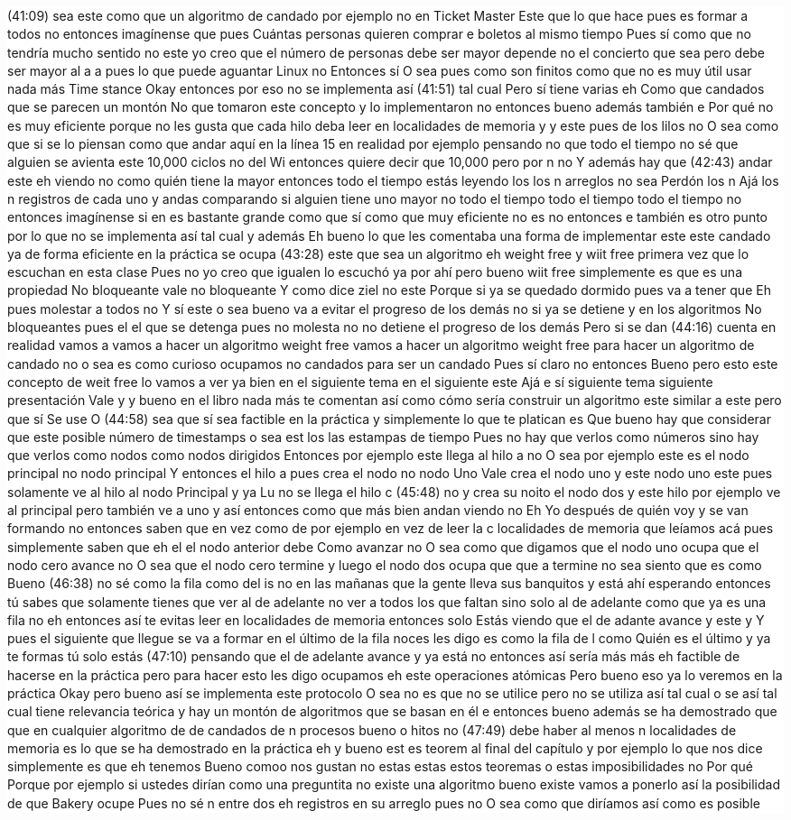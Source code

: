 (41:09) sea este como que un algoritmo de candado por ejemplo no en Ticket Master Este que lo que hace pues es formar a todos no entonces imagínense que pues Cuántas personas quieren comprar e boletos al mismo tiempo Pues sí como que no tendría mucho sentido no este yo creo que el número de personas debe ser mayor depende no el concierto que sea pero debe ser mayor al a a pues lo que puede aguantar Linux no Entonces sí O sea pues como son finitos como que no es muy útil usar nada más Time stance Okay entonces por eso no se implementa así
(41:51) tal cual Pero sí tiene varias eh Como que candados que se parecen un montón No que tomaron este concepto y lo implementaron no entonces bueno además también e Por qué no es muy eficiente porque no les gusta que cada hilo deba leer en localidades de memoria y y este pues de los lilos no O sea como que si se lo piensan como que andar aquí en la línea 15 en realidad por ejemplo pensando no que todo el tiempo no sé que alguien se avienta este 10,000 ciclos no del Wi entonces quiere decir que 10,000 pero por n no Y además hay que
(42:43) andar este eh viendo no como quién tiene la mayor entonces todo el tiempo estás leyendo los los n arreglos no sea Perdón los n Ajá los n registros de cada uno y andas comparando si alguien tiene uno mayor no todo el tiempo todo el tiempo todo el tiempo no entonces imagínense si en es bastante grande como que sí como que muy eficiente no es no entonces e también es otro punto por lo que no se implementa así tal cual y además Eh bueno lo que les comentaba una forma de implementar este este candado ya de forma eficiente en la práctica se ocupa
(43:28) este que sea un algoritmo eh weight free y wiit free primera vez que lo escuchan en esta clase Pues no yo creo que igualen lo escuchó ya por ahí pero bueno wiit free simplemente es que es una propiedad No bloqueante vale no bloqueante Y como dice ziel no este Porque si ya se quedado dormido pues va a tener que Eh pues molestar a todos no Y sí este o sea bueno va a evitar el progreso de los demás no si ya se detiene y en los algoritmos No bloqueantes pues el el que se detenga pues no molesta no no detiene el progreso de los demás Pero si se dan
(44:16) cuenta en realidad vamos a vamos a hacer un algoritmo weight free vamos a hacer un algoritmo weight free para hacer un algoritmo de candado no o sea es como curioso ocupamos no candados para ser un candado Pues sí claro no entonces Bueno pero esto este concepto de weit free lo vamos a ver ya bien en el siguiente tema en el siguiente este Ajá e sí siguiente tema siguiente presentación Vale y y bueno en el libro nada más te comentan así como cómo sería construir un algoritmo este similar a este pero que sí Se use O
(44:58) sea que sí sea factible en la práctica y simplemente lo que te platican es Que bueno hay que considerar que este posible número de timestamps o sea est los las estampas de tiempo Pues no hay que verlos como números sino hay que verlos como nodos como nodos dirigidos Entonces por ejemplo este llega al hilo a no O sea por ejemplo este es el nodo principal no nodo principal Y entonces el hilo a pues crea el nodo no nodo Uno Vale crea el nodo uno y este nodo uno este pues solamente ve al hilo al nodo Principal y ya Lu no se llega el hilo c
(45:48) no y crea su noito el nodo dos y este hilo por ejemplo ve al principal pero también ve a uno y así entonces como que más bien andan viendo no Eh Yo después de quién voy y se van formando no entonces saben que en vez como de por ejemplo en vez de leer la c localidades de memoria que leíamos acá pues simplemente saben que eh el el nodo anterior debe Como avanzar no O sea como que digamos que el nodo uno ocupa que el nodo cero avance no O sea que el nodo cero termine y luego el nodo dos ocupa que que a termine no sea siento que es como Bueno
(46:38) no sé como la fila como del is no en las mañanas que la gente lleva sus banquitos y está ahí esperando entonces tú sabes que solamente tienes que ver al de adelante no ver a todos los que faltan sino solo al de adelante como que ya es una fila no eh entonces así te evitas leer en localidades de memoria entonces solo Estás viendo que el de adante avance y este y Y pues el siguiente que llegue se va a formar en el último de la fila noces les digo es como la fila de l como Quién es el último y ya te formas tú solo estás
(47:10) pensando que el de adelante avance y ya está no entonces así sería más más eh factible de hacerse en la práctica pero para hacer esto les digo ocupamos eh este operaciones atómicas Pero bueno eso ya lo veremos en la práctica Okay pero bueno así se implementa este protocolo O sea no es que no se utilice pero no se utiliza así tal cual o se así tal cual tiene relevancia teórica y hay un montón de algoritmos que se basan en él e entonces bueno además se ha demostrado que que en cualquier algoritmo de de candados de n procesos bueno o hitos no
(47:49) debe haber al menos n localidades de memoria es lo que se ha demostrado en la práctica eh y bueno est es teorem al final del capítulo y por ejemplo lo que nos dice simplemente es que eh tenemos Bueno comoo nos gustan no estas estas estos teoremas o estas imposibilidades no Por qué Porque por ejemplo si ustedes dirían como una preguntita no existe una algoritmo bueno existe vamos a ponerlo así la posibilidad de que Bakery ocupe Pues no sé n entre dos eh registros en su arreglo pues no O sea como que diríamos así como es posible